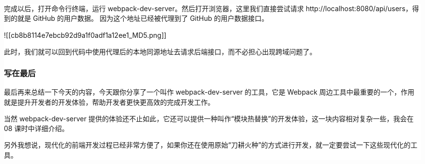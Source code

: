 完成以后，打开命令行终端，运行 webpack-dev-server。然后打开浏览器，这里我们直接尝试请求 http://localhost:8080/api/users，得到的就是 GitHub 的用户数据。 因为这个地址已经被代理到了 GitHub 的用户数据接口。

![[cb8b8114e7ebcb92d9a1f0adf1a12ee1_MD5.png]]

此时，我们就可以回到代码中使用代理后的本地同源地址去请求后端接口，而不必担心出现跨域问题了。

### 写在最后

最后再来总结一下今天的内容，今天跟你分享了一个叫作 webpack-dev-server 的工具，它是 Webpack 周边工具中最重要的一个，作用就是提升开发者的开发体验，帮助开发者更快更高效的完成开发工作。

当然 webpack-dev-server 提供的体验还不止如此，它还可以提供一种叫作“模块热替换”的开发体验，这一块内容相对复杂一些，我会在 08 课时中详细介绍。

另外我想说，现代化的前端开发过程已经非常方便了，如果你还在使用原始“刀耕火种”的方式进行开发，就一定要尝试一下这些现代化的工具。
